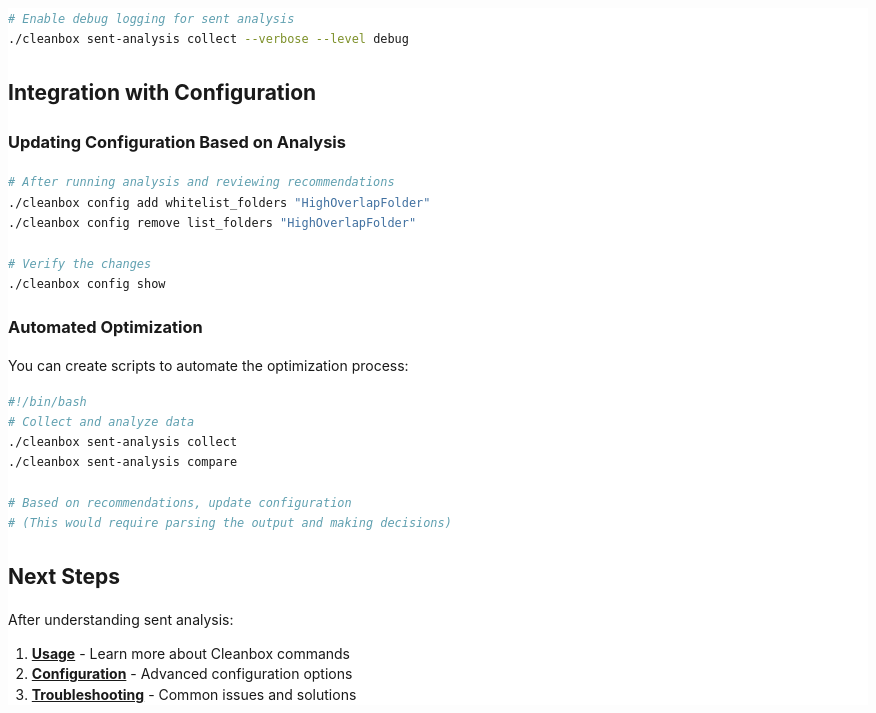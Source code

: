 ```bash
# Enable debug logging for sent analysis
./cleanbox sent-analysis collect --verbose --level debug
```

## Integration with Configuration

### Updating Configuration Based on Analysis

```bash
# After running analysis and reviewing recommendations
./cleanbox config add whitelist_folders "HighOverlapFolder"
./cleanbox config remove list_folders "HighOverlapFolder"

# Verify the changes
./cleanbox config show
```

### Automated Optimization

You can create scripts to automate the optimization process:

```bash
#!/bin/bash
# Collect and analyze data
./cleanbox sent-analysis collect
./cleanbox sent-analysis compare

# Based on recommendations, update configuration
# (This would require parsing the output and making decisions)
```

## Next Steps

After understanding sent analysis:

1. **[Usage](usage.md)** - Learn more about Cleanbox commands
2. **[Configuration](configuration.md)** - Advanced configuration options
3. **[Troubleshooting](troubleshooting.md)** - Common issues and solutions 
